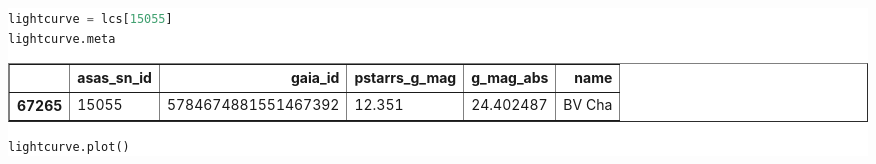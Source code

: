 


```python
lightcurve = lcs[15055]
lightcurve.meta
```




<div>
<table border="1" class="dataframe">
  <thead>
    <tr style="text-align: right;">
      <th></th>
      <th>asas_sn_id</th>
      <th>gaia_id</th>
      <th>pstarrs_g_mag</th>
      <th>g_mag_abs</th>
      <th>name</th>
    </tr>
  </thead>
  <tbody>
    <tr>
      <th>67265</th>
      <td>15055</td>
      <td>5784674881551467392</td>
      <td>12.351</td>
      <td>24.402487</td>
      <td>BV Cha</td>
    </tr>
  </tbody>
</table>
</div>




```python
lightcurve.plot()
```

